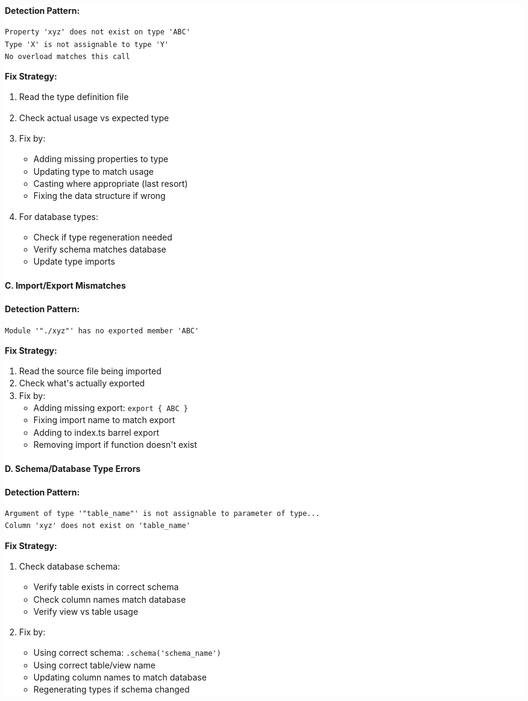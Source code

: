 **Detection Pattern:**
```
Property 'xyz' does not exist on type 'ABC'
Type 'X' is not assignable to type 'Y'
No overload matches this call
```

**Fix Strategy:**
1. Read the type definition file
2. Check actual usage vs expected type
3. Fix by:
   - Adding missing properties to type
   - Updating type to match usage
   - Casting where appropriate (last resort)
   - Fixing the data structure if wrong

4. For database types:
   - Check if type regeneration needed
   - Verify schema matches database
   - Update type imports

#### C. Import/Export Mismatches

**Detection Pattern:**
```
Module '"./xyz"' has no exported member 'ABC'
```

**Fix Strategy:**
1. Read the source file being imported
2. Check what's actually exported
3. Fix by:
   - Adding missing export: `export { ABC }`
   - Fixing import name to match export
   - Adding to index.ts barrel export
   - Removing import if function doesn't exist

#### D. Schema/Database Type Errors

**Detection Pattern:**
```
Argument of type '"table_name"' is not assignable to parameter of type...
Column 'xyz' does not exist on 'table_name'
```

**Fix Strategy:**
1. Check database schema:
   - Verify table exists in correct schema
   - Check column names match database
   - Verify view vs table usage

2. Fix by:
   - Using correct schema: `.schema('schema_name')`
   - Using correct table/view name
   - Updating column names to match database
   - Regenerating types if schema changed
